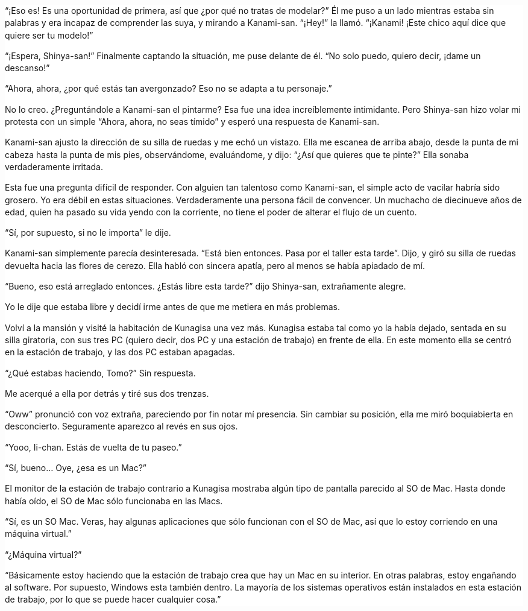 “¡Eso es! Es una oportunidad de primera, así que ¿por qué no tratas de modelar?” Él me puso a un lado mientras estaba sin palabras y era incapaz de comprender las suya, y mirando a Kanami-san. “¡Hey!” la llamó. “¡Kanami! ¡Este chico aquí dice que quiere ser tu modelo!”

“¡Espera, Shinya-san!” Finalmente captando la situación, me puse delante de él. “No solo puedo, quiero decir, ¡dame un descanso!”

“Ahora, ahora, ¿por qué estás tan avergonzado? Eso no se adapta a tu personaje.”

No lo creo. ¿Preguntándole a Kanami-san el pintarme? Esa fue una idea increíblemente intimidante. Pero Shinya-san hizo volar mi protesta con un simple “Ahora, ahora, no seas tímido” y esperó una respuesta de Kanami-san.

Kanami-san ajusto la dirección de su silla de ruedas y me echó un vistazo. Ella me escanea de arriba abajo, desde la punta de mi cabeza hasta la punta de mis pies, observándome, evaluándome, y dijo: “¿Así que quieres que te pinte?” Ella sonaba verdaderamente irritada.

Esta fue una pregunta difícil de responder. Con alguien tan talentoso como Kanami-san, el simple acto de vacilar habría sido grosero. Yo era débil en estas situaciones. Verdaderamente una persona fácil de convencer. Un muchacho de diecinueve años de edad, quien ha pasado su vida yendo con la corriente, no tiene el poder de alterar el flujo de un cuento.

“Sí, por supuesto, si no le importa” le dije.

Kanami-san simplemente parecía desinteresada. “Está bien entonces. Pasa por el taller esta tarde”. Dijo, y giró su silla de ruedas devuelta hacia las flores de cerezo. Ella habló con sincera apatía, pero al menos se había apiadado de mí.

“Bueno, eso está arreglado entonces. ¿Estás libre esta tarde?” dijo Shinya-san, extrañamente alegre.

Yo le dije que estaba libre y decidí irme antes de que me metiera en más problemas.

Volví a la mansión y visité la habitación de Kunagisa una vez más. Kunagisa estaba tal como yo la había dejado, sentada en su silla giratoria, con sus tres PC (quiero decir, dos PC y una estación de trabajo) en frente de ella. En este momento ella se centró en la estación de trabajo, y las dos PC estaban apagadas.

“¿Qué estabas haciendo, Tomo?” Sin respuesta.

Me acerqué a ella por detrás y tiré sus dos trenzas.

“Oww” pronunció con voz extraña, pareciendo por fin notar mí presencia. Sin cambiar su posición, ella me miró boquiabierta en desconcierto. Seguramente aparezco al revés en sus ojos.

“Yooo, Ii-chan. Estás de vuelta de tu paseo.”

“Sí, bueno… Oye, ¿esa es un Mac?”

El monitor de la estación de trabajo contrario a Kunagisa mostraba algún tipo de pantalla parecido al SO de Mac. Hasta donde había oído, el SO de Mac sólo funcionaba en las Macs.

“Sí, es un SO Mac. Veras, hay algunas aplicaciones que sólo funcionan con el SO de Mac, así que lo estoy corriendo en una máquina virtual.”

“¿Máquina virtual?”

“Básicamente estoy haciendo que la estación de trabajo crea que hay un Mac en su interior. En otras palabras, estoy engañando al software. Por supuesto, Windows esta también dentro. La mayoría de los sistemas operativos están instalados en esta estación de trabajo, por lo que se puede hacer cualquier cosa.”
